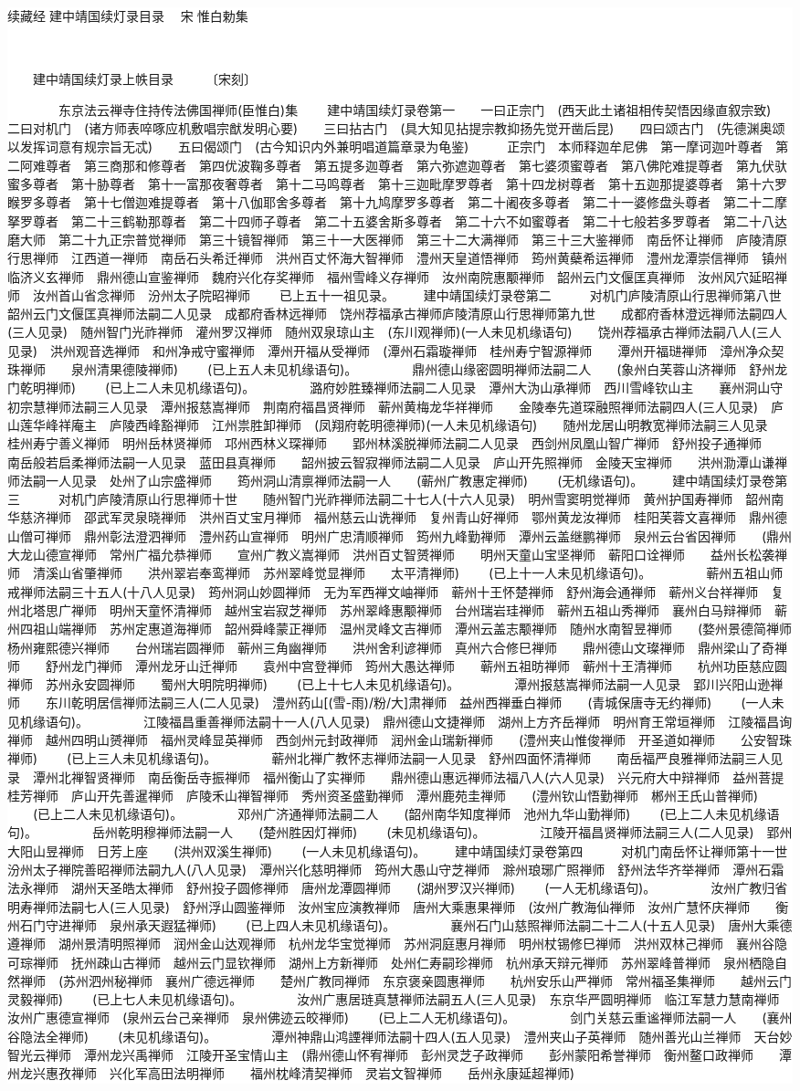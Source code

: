 续藏经   建中靖国续灯录目录
　宋 惟白勅集

　　 

　　建中靖国续灯录上帙目录　　　〔宋刻〕

　　　　东京法云禅寺住持传法佛国禅师(臣惟白)集
　　建中靖国续灯录卷第一　　一曰正宗门　(西天此土诸祖相传契悟因缘直叙宗致)　　二曰对机门　(诸方师表啐啄应机敷唱宗猷发明心要)　　三曰拈古门　(具大知见拈提宗教抑扬先觉开凿后昆)　　四曰颂古门　(先德渊奥颂以发挥词意有规宗旨无忒)　　五曰偈颂门　(古今知识内外兼明唱道篇章录为龟鉴)　　　正宗门　本师释迦牟尼佛　第一摩诃迦叶尊者　第二阿难尊者　第三商那和修尊者　第四优波鞠多尊者　第五提多迦尊者　第六弥遮迦尊者　第七婆须蜜尊者　第八佛陀难提尊者　第九伏驮蜜多尊者　第十胁尊者　第十一富那夜奢尊者　第十二马鸣尊者　第十三迦毗摩罗尊者　第十四龙树尊者　第十五迦那提婆尊者　第十六罗睺罗多尊者　第十七僧迦难提尊者　第十八伽耶舍多尊者　第十九鸠摩罗多尊者　第二十阇夜多尊者　第二十一婆修盘头尊者　第二十二摩拏罗尊者　第二十三鹤勒那尊者　第二十四师子尊者　第二十五婆舍斯多尊者　第二十六不如蜜尊者　第二十七般若多罗尊者　第二十八达磨大师　第二十九正宗普觉禅师　第三十镜智禅师　第三十一大医禅师　第三十二大满禅师　第三十三大鉴禅师　南岳怀让禅师　庐陵清原行思禅师　江西道一禅师　南岳石头希迁禅师　洪州百丈怀海大智禅师　澧州天皇道悟禅师　筠州黄蘗希运禅师　澧州龙潭崇信禅师　镇州临济义玄禅师　鼎州德山宣鉴禅师　魏府兴化存奖禅师　福州雪峰义存禅师　汝州南院惠颙禅师　韶州云门文偃匡真禅师　汝州风穴延昭禅师　汝州首山省念禅师　汾州太子院昭禅师
　　已上五十一祖见录。
　　建中靖国续灯录卷第二　　　对机门庐陵清原山行思禅师第八世　　韶州云门文偃匡真禅师法嗣二人见录　成都府香林远禅师　饶州荐福承古禅师庐陵清原山行思禅师第九世　　成都府香林澄远禅师法嗣四人(三人见录)　随州智门光祚禅师　灌州罗汉禅师　随州双泉琼山主　(东川观禅师)(一人未见机缘语句)　　饶州荐福承古禅师法嗣八人(三人见录)　洪州观音选禅师　和州净戒守蜜禅师　潭州开福从受禅师　(潭州石霜璇禅师　桂州寿宁智源禅师　　潭州开福琎禅师　漳州净众契珠禅师　　泉州清果德陵禅师)
　　(已上五人未见机缘语句)。
　　　　鼎州德山缘密圆明禅师法嗣二人　　(象州白芙蓉山济禅师　舒州龙门乾明禅师)
　　(已上二人未见机缘语句)。
　　　　潞府妙胜臻禅师法嗣二人见录　潭州大沩山承禅师　西川雪峰钦山主　　襄州洞山守初宗慧禅师法嗣三人见录　潭州报慈嵩禅师　荆南府福昌贤禅师　蕲州黄梅龙华祥禅师　　金陵奉先道琛融照禅师法嗣四人(三人见录)　庐山莲华峰祥庵主　庐陵西峰豁禅师　江州祟胜卸禅师　(凤翔府乾明德禅师)(一人未见机缘语句)　　随州龙居山明教宽禅师法嗣三人见录　桂州寿宁善义禅师　明州岳林贤禅师　邛州西林义琛禅师　　郢州林溪脱禅师法嗣二人见录　西剑州凤凰山智广禅师　舒州投子通禅师　　南岳般若启柔禅师法嗣一人见录　蓝田县真禅师　　韶州披云智寂禅师法嗣二人见录　庐山开先照禅师　金陵天宝禅师　　洪州泐潭山谦禅师法嗣一人见录　处州了山宗盛禅师　　筠州洞山清禀禅师法嗣一人　　(蕲州广教惠定禅师)
　　(无机缘语句)。
　　建中靖国续灯录卷第三　　　对机门庐陵清原山行思禅师十世　　随州智门光祚禅师法嗣二十七人(十六人见录)　明州雪窦明觉禅师　黄州护国寿禅师　韶州南华慈济禅师　邵武军灵泉晓禅师　洪州百丈宝月禅师　福州慈云山诜禅师　复州青山好禅师　鄂州黄龙汝禅师　桂阳芙蓉文喜禅师　鼎州德山僧可禅师　鼎州彰法澄泗禅师　澧州药山宣禅师　明州广忠清顺禅师　筠州九峰勤禅师　潭州云盖继鹏禅师　泉州云台省因禅师　　(鼎州大龙山德宣禅师　常州广福允恭禅师　　宣州广教义嵩禅师　洪州百丈智赟禅师　　明州天童山宝坚禅师　蕲阳口诠禅师　　益州长松袭禅师　清溪山省肇禅师　　洪州翠岩奉鸾禅师　苏州翠峰觉显禅师　　太平清禅师)
　　(已上十一人未见机缘语句)。
　　　　蕲州五祖山师戒禅师法嗣三十五人(十八人见录)　筠州洞山妙圆禅师　无为军西禅文岫禅师　蕲州十王怀楚禅师　舒州海会通禅师　蕲州义台祥禅师　复州北塔思广禅师　明州天童怀清禅师　越州宝岩寂芝禅师　苏州翠峰惠颙禅师　台州瑞岩珪禅师　蕲州五祖山秀禅师　襄州白马辩禅师　蕲州四祖山端禅师　苏州定惠道海禅师　韶州舜峰蒙正禅师　温州灵峰文吉禅师　潭州云盖志颙禅师　随州水南智昱禅师　　(婺州景德简禅师　杨州雍熙德兴禅师　　台州瑞岩圆禅师　蕲州三角幽禅师　　洪州舍利谚禅师　真州六合修巳禅师　　鼎州德山文璨禅师　鼎州梁山了奇禅师　　舒州龙门禅师　潭州龙牙山迁禅师　　袁州中宫登禅师　筠州大愚达禅师　　蕲州五祖昉禅师　蕲州十王清禅师　　杭州功臣慈应圆禅师　苏州永安圆禅师　　蜀州大明院明禅师)
　　(已上十七人未见机缘语句)。
　　　　潭州报慈嵩禅师法嗣一人见录　郢川兴阳山逊禅师　　东川乾明居信禅师法嗣三人(二人见录)　澧州药山[(雪-雨)/粉/大]肃禅师　益州西禅垂白禅师　　(青城保唐寺无约禅师)
　　(一人未见机缘语句)。
　　　　江陵福昌重善禅师法嗣十一人(八人见录)　鼎州德山文捷禅师　湖州上方齐岳禅师　明州育王常垣禅师　江陵福昌询禅师　越州四明山赟禅师　福州灵峰显英禅师　西剑州元封政禅师　润州金山瑞新禅师　　(澧州夹山惟俊禅师　开圣道如禅师　　公安智珠禅师)
　　(已上三人未见机缘语句)。
　　　　蕲州北禅广教怀志禅师法嗣一人见录　舒州四面怀清禅师　　南岳福严良雅禅师法嗣三人见录　潭州北禅智贤禅师　南岳衡岳寺振禅师　福州衡山了实禅师　　鼎州德山惠远禅师法福八人(六人见录)　兴元府大中辩禅师　益州菩提桂芳禅师　庐山开先善暹禅师　庐陵禾山禅智禅师　秀州资圣盛勤禅师　潭州鹿苑圭禅师　　(澧州钦山悟勤禅师　郴州王氏山普禅师)
　　(已上二人未见机缘语句)。
　　　　邓州广济通禅师法嗣二人　　(韶州南华知度禅师　池州九华山勤禅师)
　　(已上二人未见机缘语句)。
　　　　岳州乾明穆禅师法嗣一人　　(楚州胜因灯禅师)
　　(未见机缘语句)。
　　　　江陵开福昌贤禅师法嗣三人(二人见录)　郢州大阳山昱禅师　日芳上座　　(洪州双溪生禅师)
　　(一人未见机缘语句)。
　　建中靖国续灯录卷第四　　　对机门南岳怀让禅师第十一世　　汾州太子禅院善昭禅师法嗣九人(八人见录)　潭州兴化慈明禅师　筠州大愚山守芝禅师　滁州琅琊广照禅师　舒州法华齐举禅师　潭州石霜法永禅师　湖州天圣皓太禅师　舒州投子圆修禅师　唐州龙潭圆禅师　　(湖州罗汉兴禅师)
　　(一人无机缘语句)。
　　　　汝州广教归省明寿禅师法嗣七人(三人见录)　舒州浮山圆鉴禅师　汝州宝应演教禅师　唐州大乘惠果禅师　(汝州广教海仙禅师　汝州广慧怀庆禅师　　衡州石门守进禅师　泉州承天遐猛禅师)
　　(已上四人未见机缘语句)。
　　　　襄州石门山慈照禅师法嗣二十二人(十五人见录)　唐州大乘德遵禅师　湖州景清明照禅师　润州金山达观禅师　杭州龙华宝觉禅师　苏州洞庭惠月禅师　明州杖锡修巳禅师　洪州双林己禅师　襄州谷隐可琮禅师　抚州疎山古禅师　越州云门显钦禅师　湖州上方新禅师　处州仁寿嗣珍禅师　杭州承天辩元禅师　苏州翠峰普禅师　泉州栖隐自然禅师　(苏州泗州秘禅师　襄州广德远禅师　　楚州广教同禅师　东京褒亲圆惠禅师　　杭州安乐山严禅师　常州福圣集禅师　　越州云门灵毅禅师)
　　(已上七人未见机缘语句)。
　　　　汝州广惠居琏真慧禅师法嗣五人(三人见录)　东京华严圆明禅师　临江军慧力慧南禅师　汝州广惠德宣禅师　(泉州云台己亲禅师　泉州佛迹云皎禅师)
　　(已上二人无机缘语句)。
　　　　剑门关慈云重谧禅师法嗣一人　　(襄州谷隐法全禅师)
　　(未见机缘语句)。
　　　　潭州神鼎山鸿諲禅师法嗣十四人(五人见录)　澧州夹山子英禅师　随州善光山兰禅师　天台妙智光云禅师　潭州龙兴禹禅师　江陵开圣宝情山主　(鼎州德山怀宥禅师　彭州灵芝子政禅师　　彭州蒙阳希誉禅师　衡州鳌口政禅师　　潭州龙兴惠孜禅师　兴化军高田法明禅师　　福州枕峰清契禅师　灵岩文智禅师　　岳州永康延超禅师)